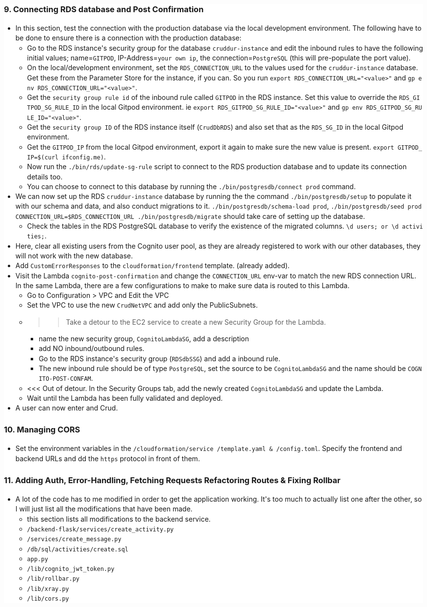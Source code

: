 ### 9. Connecting RDS database and Post Confirmation
- In this section, test the connection with the production database via the local development environment. The following have to be done to ensure there is a connection with the production database:
	- Go to the RDS instance's security group for the database `cruddur-instance` and edit the inbound rules to have the following initial values; name=`GITPOD`, IP-Address=`your own ip`, the connection=`PostgreSQL` (this will pre-populate the port value).
	- On the local/development environment, set the `RDS_CONNECTION_URL` to the values used for the `cruddur-instance` database. Get these from the Parameter Store for the instance, if you can. So you run `export RDS_CONNECTION_URL="<value>"` and `gp env RDS_CONNECTION_URL="<value>"`.
	- Get the `security group rule id` of the inbound rule called `GITPOD` in the RDS instance. Set this value to override the `RDS_GITPOD_SG_RULE_ID` in the local Gitpod environment. ie `export RDS_GITPOD_SG_RULE_ID="<value>"` and `gp env RDS_GITPOD_SG_RULE_ID="<value>"`.
	- Get the `security group ID` of the RDS instance itself (`CrudDbRDS`) and also set that as the `RDS_SG_ID` in the local Gitpod environment.
	- Get the `GITPOD_IP` from the local Gitpod environment, export it again to make sure the new value is present. `export GITPOD_IP=$(curl ifconfig.me)`.
	- Now run the `./bin/rds/update-sg-rule` script to connect to the RDS production database and to update its connection details too.
	- You can choose to connect to this database by running the `./bin/postgresdb/connect prod` command.
- We can now set up the RDS `cruddur-instance` database by running the the command `./bin/postgresdb/setup` to populate it with our schema and data, and also conduct migrations to it. `./bin/postgresdb/schema-load prod`, `./bin/postgresdb/seed prod`  `CONNECTION_URL=$RDS_CONNECTION_URL ./bin/postgresdb/migrate` should take care of setting up the database.
	- Check the tables in the RDS PostgreSQL database to verify the existence of the migrated columns. `\d users; or \d activities;`.
- Here, clear all existing users from the Cognito user pool, as they are already registered to work with our other databases, they will not work with the new database.
- Add `CustomErrorResponses` to the `cloudformation/frontend` template. (already added).
- Visit the Lambda `cognito-post-confirmation` and change the `CONNECTION_URL` env-var to match the new RDS connection URL. In the same Lambda, there are a few configurations to make to make sure data is routed to this Lambda.
	- Go to Configuration > VPC and Edit the VPC
	- Set the VPC to use the new `CrudNetVPC` and add only the PublicSubnets.
	- >> Take a detour to the EC2 service to create a new Security Group for the Lambda.
		- name the new security group, `CognitoLambdaSG`, add a description
		- add NO inbound/outbound rules.
		- Go to the RDS instance's security group (`RDSdbSSG`) and add a inbound rule.
		- The new inbound rule should be of type `PostgreSQL`, set the source to be `CognitoLambdaSG` and the name should be `COGNITO-POST-CONFAM`.
	- <<< Out of detour. In the Security Groups tab, add the newly created `CognitoLambdaSG` and update the Lambda.
	- Wait until the Lambda has been fully validated and deployed.
- A user can now enter and Crud.

### 10. Managing CORS
- Set the environment variables in the `/cloudformation/service /template.yaml & /config.toml`. Specify the frontend and backend URLs and dd the `https` protocol in front of them.

### 11. Adding Auth, Error-Handling, Fetching Requests Refactoring Routes & Fixing Rollbar
- A lot of the code has to me modified in order to get the application working. It's too much to actually list one after the other, so I will just list all the modifications that have been made.
	- this section lists all modifications to the backend service.
	- `/backend-flask/services/create_activity.py`
	- `/services/create_message.py`
	- `/db/sql/activities/create.sql`
	- `app.py`
	- `/lib/cognito_jwt_token.py`
	- `/lib/rollbar.py`
	- `/lib/xray.py`
	- `/lib/cors.py`